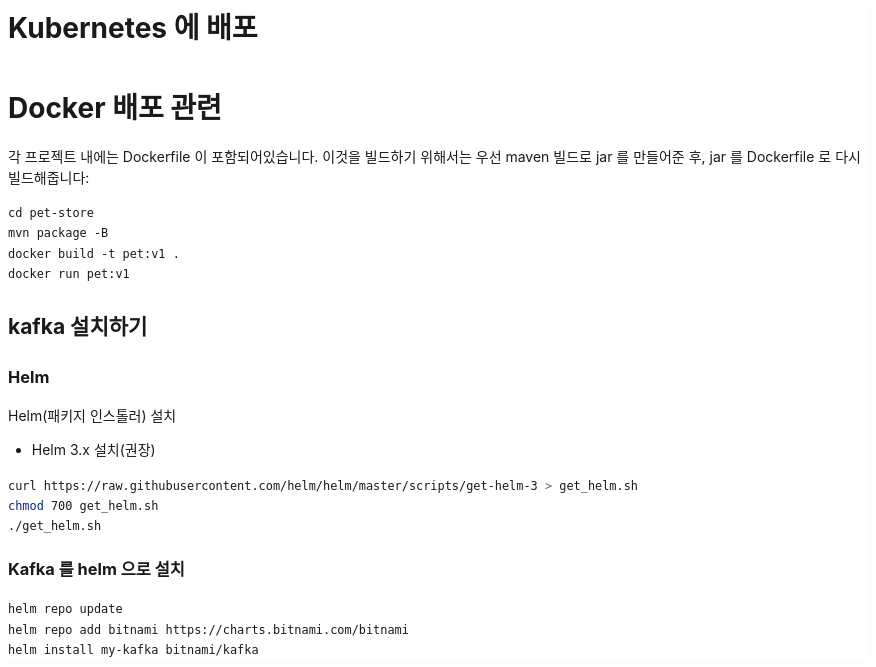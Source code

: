 # Kubernetes 에 배포

# Docker 배포 관련

각 프로젝트 내에는 Dockerfile 이 포함되어있습니다. 이것을 빌드하기 위해서는 우선 maven 빌드로 jar 를 만들어준 후, jar 를 Dockerfile 로 다시 빌드해줍니다:

```
cd pet-store
mvn package -B
docker build -t pet:v1 .
docker run pet:v1
```


## kafka 설치하기

### Helm 

Helm(패키지 인스톨러) 설치
- Helm 3.x 설치(권장)
```bash
curl https://raw.githubusercontent.com/helm/helm/master/scripts/get-helm-3 > get_helm.sh
chmod 700 get_helm.sh
./get_helm.sh
```

### Kafka 를 helm 으로 설치
```bash
helm repo update
helm repo add bitnami https://charts.bitnami.com/bitnami
helm install my-kafka bitnami/kafka
```
